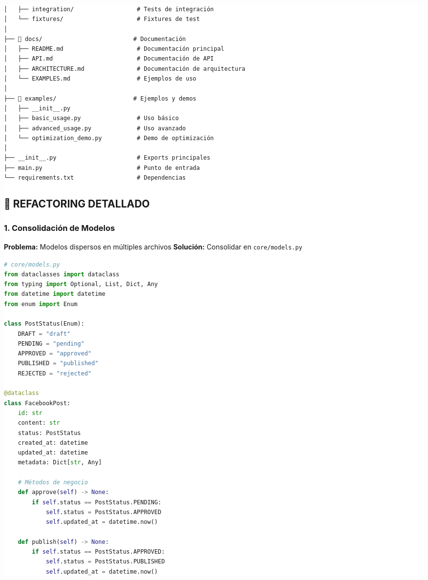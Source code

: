 ```
│   ├── integration/                  # Tests de integración
│   └── fixtures/                     # Fixtures de test
│
├── 📁 docs/                          # Documentación
│   ├── README.md                     # Documentación principal
│   ├── API.md                        # Documentación de API
│   ├── ARCHITECTURE.md               # Documentación de arquitectura
│   └── EXAMPLES.md                   # Ejemplos de uso
│
├── 📁 examples/                      # Ejemplos y demos
│   ├── __init__.py
│   ├── basic_usage.py                # Uso básico
│   ├── advanced_usage.py             # Uso avanzado
│   └── optimization_demo.py          # Demo de optimización
│
├── __init__.py                       # Exports principales
├── main.py                           # Punto de entrada
└── requirements.txt                  # Dependencias
```

## 🔧 **REFACTORING DETALLADO**

### **1. Consolidación de Modelos**

**Problema:** Modelos dispersos en múltiples archivos
**Solución:** Consolidar en `core/models.py`

```python
# core/models.py
from dataclasses import dataclass
from typing import Optional, List, Dict, Any
from datetime import datetime
from enum import Enum

class PostStatus(Enum):
    DRAFT = "draft"
    PENDING = "pending"
    APPROVED = "approved"
    PUBLISHED = "published"
    REJECTED = "rejected"

@dataclass
class FacebookPost:
    id: str
    content: str
    status: PostStatus
    created_at: datetime
    updated_at: datetime
    metadata: Dict[str, Any]
    
    # Métodos de negocio
    def approve(self) -> None:
        if self.status == PostStatus.PENDING:
            self.status = PostStatus.APPROVED
            self.updated_at = datetime.now()
    
    def publish(self) -> None:
        if self.status == PostStatus.APPROVED:
            self.status = PostStatus.PUBLISHED
            self.updated_at = datetime.now()
```
